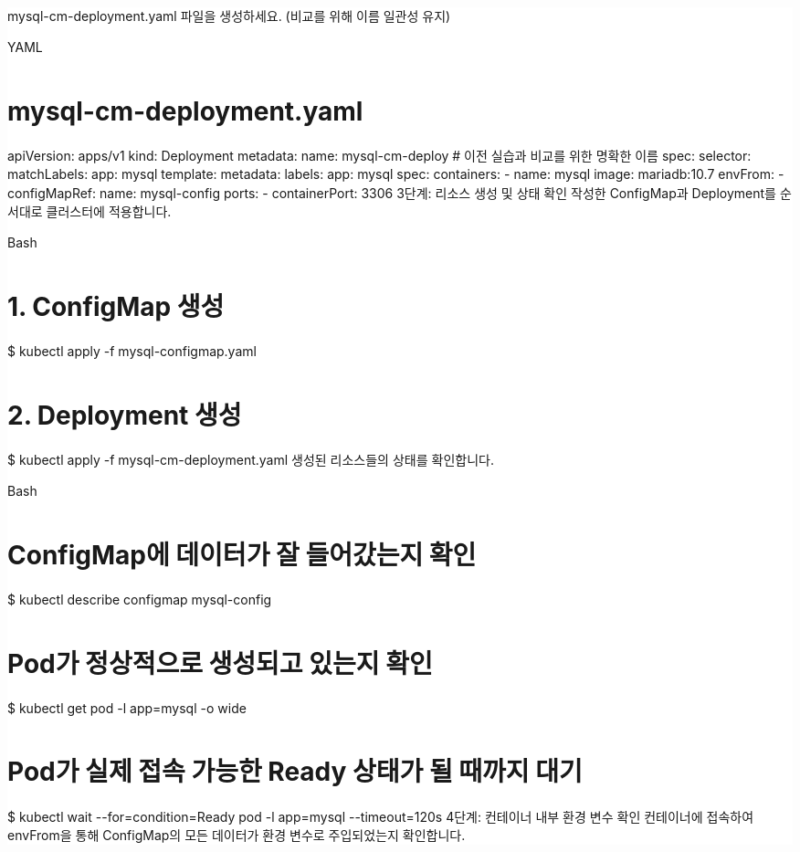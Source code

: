 mysql-cm-deployment.yaml 파일을 생성하세요. (비교를 위해 이름 일관성 유지)

YAML

# mysql-cm-deployment.yaml
apiVersion: apps/v1
kind: Deployment
metadata:
  name: mysql-cm-deploy # 이전 실습과 비교를 위한 명확한 이름
spec:
  selector:
    matchLabels:
      app: mysql
  template:
    metadata:
      labels:
        app: mysql
    spec:
      containers:
      - name: mysql
        image: mariadb:10.7
        envFrom:
        - configMapRef:
            name: mysql-config
        ports:
        - containerPort: 3306
3단계: 리소스 생성 및 상태 확인
작성한 ConfigMap과 Deployment를 순서대로 클러스터에 적용합니다.

Bash

# 1. ConfigMap 생성
$ kubectl apply -f mysql-configmap.yaml

# 2. Deployment 생성
$ kubectl apply -f mysql-cm-deployment.yaml
생성된 리소스들의 상태를 확인합니다.

Bash

# ConfigMap에 데이터가 잘 들어갔는지 확인
$ kubectl describe configmap mysql-config

# Pod가 정상적으로 생성되고 있는지 확인
$ kubectl get pod -l app=mysql -o wide

# Pod가 실제 접속 가능한 Ready 상태가 될 때까지 대기
$ kubectl wait --for=condition=Ready pod -l app=mysql --timeout=120s
4단계: 컨테이너 내부 환경 변수 확인
컨테이너에 접속하여 envFrom을 통해 ConfigMap의 모든 데이터가 환경 변수로 주입되었는지 확인합니다.
